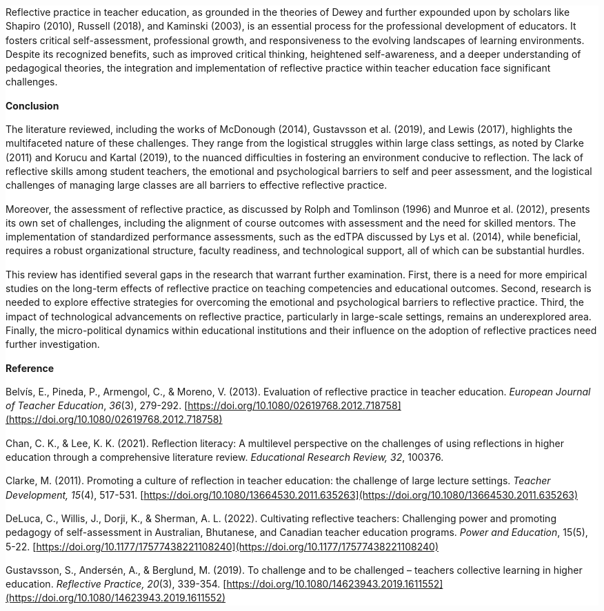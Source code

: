 Reflective practice in teacher education, as grounded in the theories of Dewey and further expounded upon by scholars like Shapiro (2010), Russell (2018), and Kaminski (2003), is an essential process for the professional development of educators. It fosters critical self-assessment, professional growth, and responsiveness to the evolving landscapes of learning environments. Despite its recognized benefits, such as improved critical thinking, heightened self-awareness, and a deeper understanding of pedagogical theories, the integration and implementation of reflective practice within teacher education face significant challenges.

**Conclusion**

The literature reviewed, including the works of McDonough (2014), Gustavsson et al. (2019), and Lewis (2017), highlights the multifaceted nature of these challenges. They range from the logistical struggles within large class settings, as noted by Clarke (2011) and Korucu and Kartal (2019), to the nuanced difficulties in fostering an environment conducive to reflection. The lack of reflective skills among student teachers, the emotional and psychological barriers to self and peer assessment, and the logistical challenges of managing large classes are all barriers to effective reflective practice.

Moreover, the assessment of reflective practice, as discussed by Rolph and Tomlinson (1996) and Munroe et al. (2012), presents its own set of challenges, including the alignment of course outcomes with assessment and the need for skilled mentors. The implementation of standardized performance assessments, such as the edTPA discussed by Lys et al. (2014), while beneficial, requires a robust organizational structure, faculty readiness, and technological support, all of which can be substantial hurdles.

This review has identified several gaps in the research that warrant further examination. First, there is a need for more empirical studies on the long-term effects of reflective practice on teaching competencies and educational outcomes. Second, research is needed to explore effective strategies for overcoming the emotional and psychological barriers to reflective practice. Third, the impact of technological advancements on reflective practice, particularly in large-scale settings, remains an underexplored area. Finally, the micro-political dynamics within educational institutions and their influence on the adoption of reflective practices need further investigation.

**Reference**

Belvís, E., Pineda, P., Armengol, C., & Moreno, V. (2013). Evaluation of reflective practice in teacher education. *European Journal of Teacher Education*, *36*(3), 279-292. [https://doi.org/10.1080/02619768.2012.718758](https://doi.org/10.1080/02619768.2012.718758)

Chan, C. K., & Lee, K. K. (2021). Reflection literacy: A multilevel perspective on the challenges of using reflections in higher education through a comprehensive literature review. *Educational Research Review, 32*, 100376.

Clarke, M. (2011). Promoting a culture of reflection in teacher education: the challenge of large lecture settings. *Teacher Development, 15*(4), 517-531. [https://doi.org/10.1080/13664530.2011.635263](https://doi.org/10.1080/13664530.2011.635263)

DeLuca, C., Willis, J., Dorji, K., & Sherman, A. L. (2022). Cultivating reflective teachers: Challenging power and promoting pedagogy of self-assessment in Australian, Bhutanese, and Canadian teacher education programs. *Power and Education*, 15(5), 5-22. [https://doi.org/10.1177/17577438221108240](https://doi.org/10.1177/17577438221108240)

Gustavsson, S., Andersén, A., & Berglund, M. (2019). To challenge and to be challenged – teachers collective learning in higher education. *Reflective Practice, 20*(3), 339-354. [https://doi.org/10.1080/14623943.2019.1611552](https://doi.org/10.1080/14623943.2019.1611552)
